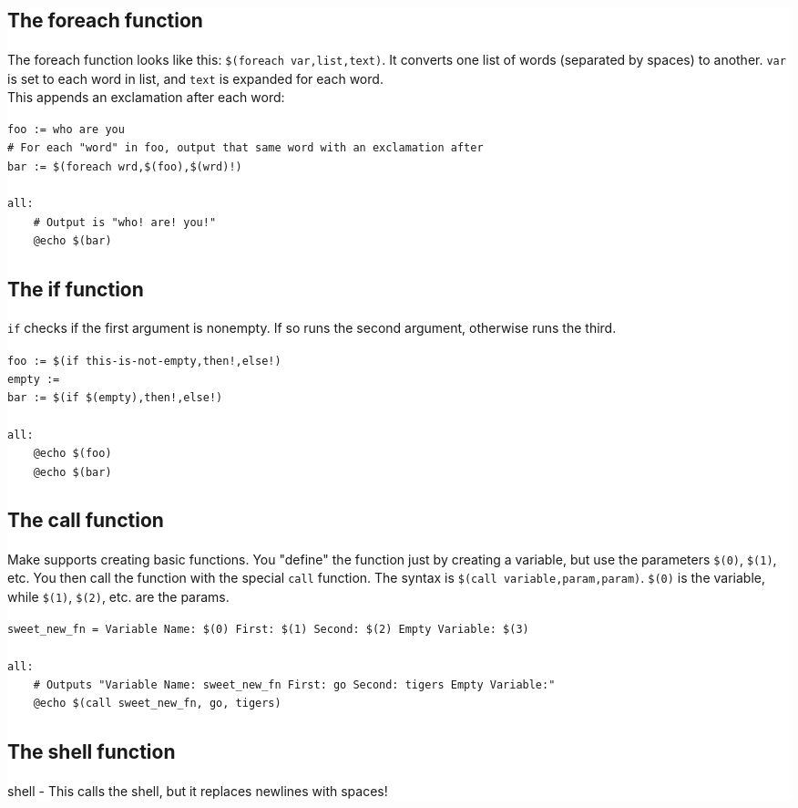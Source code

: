 The foreach function
--------------------

The foreach function looks like this: `$(foreach var,list,text)`. It
converts one list of words (separated by spaces) to another. `var` is
set to each word in list, and `text` is expanded for each word.\
This appends an exclamation after each word:

    foo := who are you
    # For each "word" in foo, output that same word with an exclamation after
    bar := $(foreach wrd,$(foo),$(wrd)!)

    all:
        # Output is "who! are! you!"
        @echo $(bar)

The if function
---------------

`if` checks if the first argument is nonempty. If so runs the second
argument, otherwise runs the third.

    foo := $(if this-is-not-empty,then!,else!)
    empty :=
    bar := $(if $(empty),then!,else!)

    all:
        @echo $(foo)
        @echo $(bar)

The call function
-----------------

Make supports creating basic functions. You "define" the function just
by creating a variable, but use the parameters `$(0)`, `$(1)`, etc. You
then call the function with the special `call` function. The syntax is
`$(call variable,param,param)`. `$(0)` is the variable, while `$(1)`,
`$(2)`, etc. are the params.

    sweet_new_fn = Variable Name: $(0) First: $(1) Second: $(2) Empty Variable: $(3)

    all:
        # Outputs "Variable Name: sweet_new_fn First: go Second: tigers Empty Variable:"
        @echo $(call sweet_new_fn, go, tigers)

The shell function
------------------

shell - This calls the shell, but it replaces newlines with spaces!
